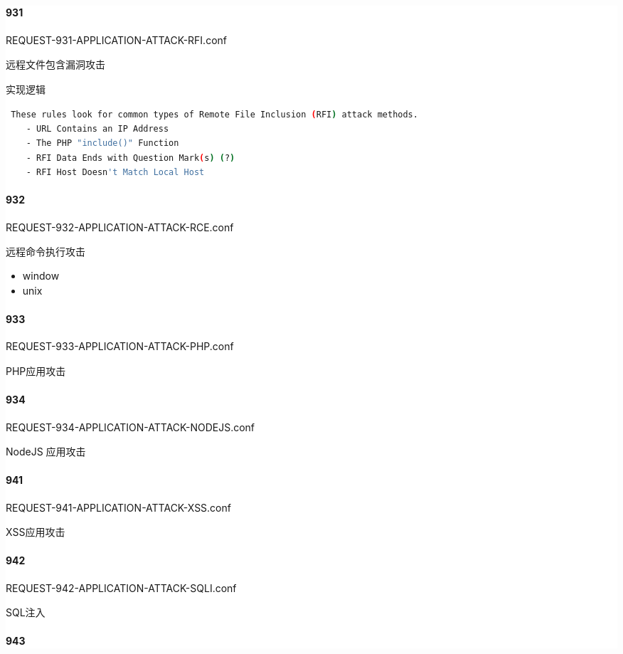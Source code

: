 #### 931

REQUEST-931-APPLICATION-ATTACK-RFI.conf

远程文件包含漏洞攻击



实现逻辑

```bash
 These rules look for common types of Remote File Inclusion (RFI) attack methods.
	- URL Contains an IP Address
	- The PHP "include()" Function
	- RFI Data Ends with Question Mark(s) (?)
	- RFI Host Doesn't Match Local Host
```



#### 932

REQUEST-932-APPLICATION-ATTACK-RCE.conf

远程命令执行攻击

- window
- unix



#### 933

REQUEST-933-APPLICATION-ATTACK-PHP.conf

PHP应用攻击



#### 934

REQUEST-934-APPLICATION-ATTACK-NODEJS.conf

NodeJS 应用攻击



#### 941

REQUEST-941-APPLICATION-ATTACK-XSS.conf

XSS应用攻击





#### 942

REQUEST-942-APPLICATION-ATTACK-SQLI.conf

SQL注入



#### 943
